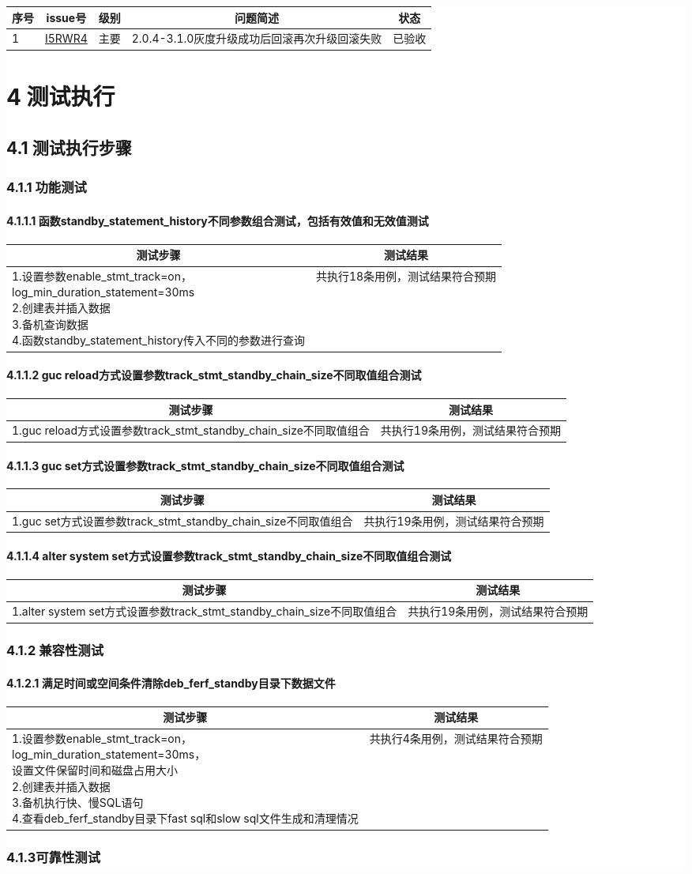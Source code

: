 | 序号 | issue号                                                      | 级别 | 问题简述                                      | 状态   |
| ---- | ------------------------------------------------------------ | ---- | --------------------------------------------- | ------ |
| 1    | [I5RWR4](https://gitee.com/opengauss/openGauss-server/issues/I5RWR4?from=project-issue) | 主要 | 2.0.4-3.1.0灰度升级成功后回滚再次升级回滚失败 | 已验收 |

# 4     测试执行

## 4.1   测试执行步骤

### 4.1.1 功能测试

#### 4.1.1.1 函数standby_statement_history不同参数组合测试，包括有效值和无效值测试

| 测试步骤                                                     | 测试结果                         |
| ------------------------------------------------------------ | -------------------------------- |
| 1.设置参数enable_stmt_track=on，<br />log_min_duration_statement=30ms<br />2.创建表并插入数据<br />3.备机查询数据<br />4.函数standby_statement_history传入不同的参数进行查询 | 共执行18条用例，测试结果符合预期 |

#### 4.1.1.2 guc reload方式设置参数track_stmt_standby_chain_size不同取值组合测试

| 测试步骤                                                     | 测试结果                         |
| ------------------------------------------------------------ | -------------------------------- |
| 1.guc reload方式设置参数track_stmt_standby_chain_size不同取值组合 | 共执行19条用例，测试结果符合预期 |

#### 4.1.1.3 guc set方式设置参数track_stmt_standby_chain_size不同取值组合测试

| 测试步骤                                                     | 测试结果                         |
| ------------------------------------------------------------ | -------------------------------- |
| 1.guc set方式设置参数track_stmt_standby_chain_size不同取值组合 | 共执行19条用例，测试结果符合预期 |

#### 4.1.1.4 alter system set方式设置参数track_stmt_standby_chain_size不同取值组合测试

| 测试步骤                                                     | 测试结果                         |
| ------------------------------------------------------------ | -------------------------------- |
| 1.alter system set方式设置参数track_stmt_standby_chain_size不同取值组合 | 共执行19条用例，测试结果符合预期 |

### 4.1.2 兼容性测试

#### 4.1.2.1 满足时间或空间条件清除deb_ferf_standby目录下数据文件

| 测试步骤                                                     | 测试结果                        |
| ------------------------------------------------------------ | ------------------------------- |
| 1.设置参数enable_stmt_track=on，<br />log_min_duration_statement=30ms，<br />设置文件保留时间和磁盘占用大小<br />2.创建表并插入数据<br />3.备机执行快、慢SQL语句<br />4.查看deb_ferf_standby目录下fast sql和slow sql文件生成和清理情况 | 共执行4条用例，测试结果符合预期 |

### 4.1.3可靠性测试
